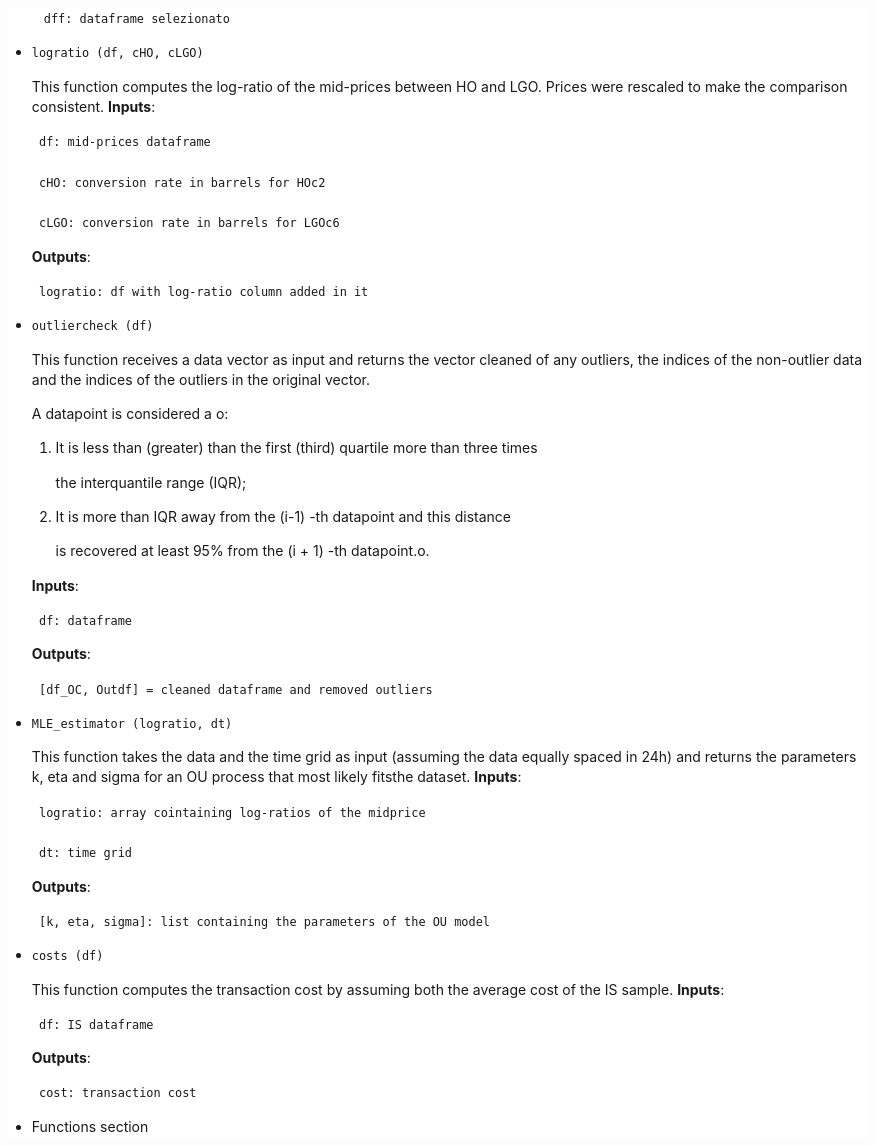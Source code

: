          dff: dataframe selezionato
*   <span id="logratio">`logratio (df, cHO, cLGO)`</span>

    This function computes the log-ratio of the mid-prices between HO and LGO. Prices were rescaled to make the comparison consistent.
    **Inputs**:

         df: mid-prices dataframe

         cHO: conversion rate in barrels for HOc2

         cLGO: conversion rate in barrels for LGOc6
    **Outputs**:

         logratio: df with log-ratio column added in it

*   <span id="outliercheck">`outliercheck (df)`</span>

    This function receives a data vector as input and returns the vector cleaned of any outliers, the indices of the non-outlier data and the indices of the outliers in the original vector.

    A datapoint is considered a o:

    1.  It is less than (greater) than the first (third) quartile more than three times

        the interquantile range (IQR);
    2.  It is more than IQR away from the (i-1) -th datapoint and this distance 

        is recovered at least 95% from the (i + 1) -th datapoint.o.

    **Inputs**:

         df: dataframe
    **Outputs**:

         [df_OC, Outdf] = cleaned dataframe and removed outliers

*   <span id="MLE_estimator">`MLE_estimator (logratio, dt)`</span>

    This function takes the data and the time grid as input (assuming the data equally spaced in 24h) and returns the parameters k, eta and sigma for an OU process that most likely fitsthe dataset.
    **Inputs**:

         logratio: array cointaining log-ratios of the midprice

         dt: time grid 
    **Outputs**:

         [k, eta, sigma]: list containing the parameters of the OU model

*   <span id="costs">`costs (df)`</span>

    This function computes the transaction cost by assuming both the average cost of the IS sample.
    **Inputs**:

         df: IS dataframe
    **Outputs**:

         cost: transaction cost

*   <span id="handle">Functions section</span>

